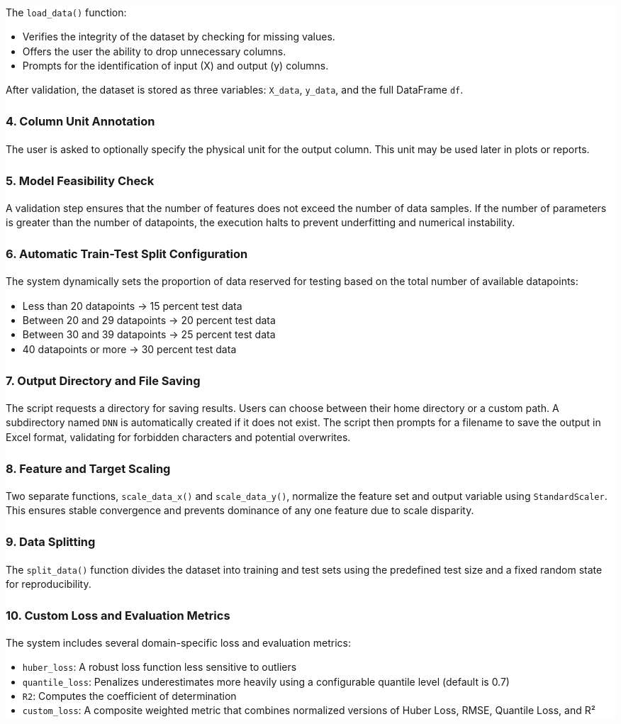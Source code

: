 The `load_data()` function:

- Verifies the integrity of the dataset by checking for missing values.
- Offers the user the ability to drop unnecessary columns.
- Prompts for the identification of input (X) and output (y) columns.

After validation, the dataset is stored as three variables: `X_data`, `y_data`, and the full DataFrame `df`.

### 4. Column Unit Annotation

The user is asked to optionally specify the physical unit for the output column. This unit may be used later in plots or reports.

### 5. Model Feasibility Check

A validation step ensures that the number of features does not exceed the number of data samples. If the number of parameters is greater than the number of datapoints, the execution halts to prevent underfitting and numerical instability.

### 6. Automatic Train-Test Split Configuration

The system dynamically sets the proportion of data reserved for testing based on the total number of available datapoints:

- Less than 20 datapoints → 15 percent test data
- Between 20 and 29 datapoints → 20 percent test data
- Between 30 and 39 datapoints → 25 percent test data
- 40 datapoints or more → 30 percent test data

### 7. Output Directory and File Saving

The script requests a directory for saving results. Users can choose between their home directory or a custom path. A subdirectory named `DNN` is automatically created if it does not exist. The script then prompts for a filename to save the output in Excel format, validating for forbidden characters and potential overwrites.

### 8. Feature and Target Scaling

Two separate functions, `scale_data_x()` and `scale_data_y()`, normalize the feature set and output variable using `StandardScaler`. This ensures stable convergence and prevents dominance of any one feature due to scale disparity.

### 9. Data Splitting

The `split_data()` function divides the dataset into training and test sets using the predefined test size and a fixed random state for reproducibility.

### 10. Custom Loss and Evaluation Metrics

The system includes several domain-specific loss and evaluation metrics:

- `huber_loss`: A robust loss function less sensitive to outliers
- `quantile_loss`: Penalizes underestimates more heavily using a configurable quantile level (default is 0.7)
- `R2`: Computes the coefficient of determination
- `custom_loss`: A composite weighted metric that combines normalized versions of Huber Loss, RMSE, Quantile Loss, and R²

